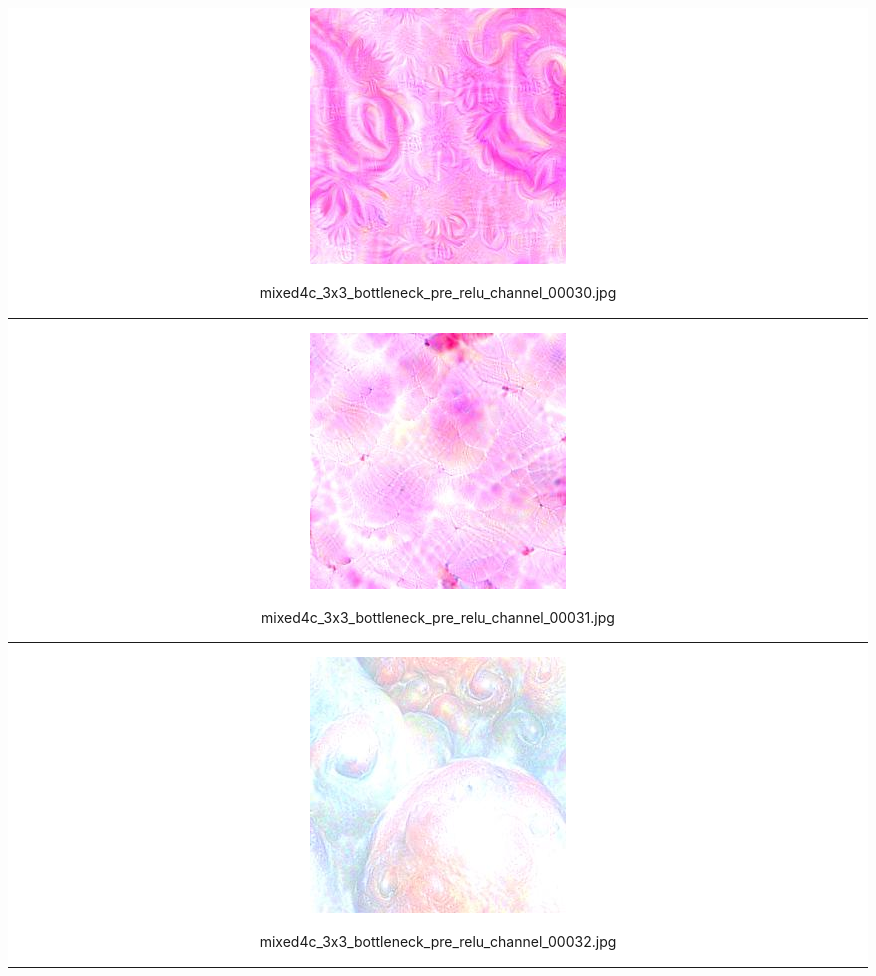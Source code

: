 <p align="center">  <img src="mixed4c_3x3_bottleneck_pre_relu_channel_00030.jpg?"> </p><p align="center">mixed4c_3x3_bottleneck_pre_relu_channel_00030.jpg</p>

***

<p align="center">  <img src="mixed4c_3x3_bottleneck_pre_relu_channel_00031.jpg?"> </p><p align="center">mixed4c_3x3_bottleneck_pre_relu_channel_00031.jpg</p>

***

<p align="center">  <img src="mixed4c_3x3_bottleneck_pre_relu_channel_00032.jpg?"> </p><p align="center">mixed4c_3x3_bottleneck_pre_relu_channel_00032.jpg</p>

***
